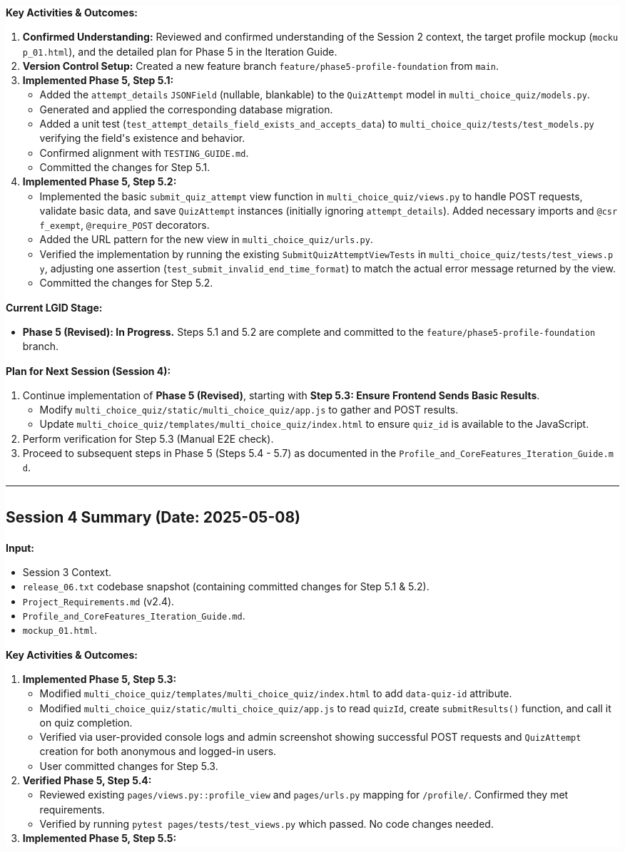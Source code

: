 **Key Activities & Outcomes:**

1.  **Confirmed Understanding:** Reviewed and confirmed understanding of the Session 2 context, the target profile mockup (`mockup_01.html`), and the detailed plan for Phase 5 in the Iteration Guide.
2.  **Version Control Setup:** Created a new feature branch `feature/phase5-profile-foundation` from `main`.
3.  **Implemented Phase 5, Step 5.1:**
    - Added the `attempt_details` `JSONField` (nullable, blankable) to the `QuizAttempt` model in `multi_choice_quiz/models.py`.
    - Generated and applied the corresponding database migration.
    - Added a unit test (`test_attempt_details_field_exists_and_accepts_data`) to `multi_choice_quiz/tests/test_models.py` verifying the field's existence and behavior.
    - Confirmed alignment with `TESTING_GUIDE.md`.
    - Committed the changes for Step 5.1.
4.  **Implemented Phase 5, Step 5.2:**
    - Implemented the basic `submit_quiz_attempt` view function in `multi_choice_quiz/views.py` to handle POST requests, validate basic data, and save `QuizAttempt` instances (initially ignoring `attempt_details`). Added necessary imports and `@csrf_exempt`, `@require_POST` decorators.
    - Added the URL pattern for the new view in `multi_choice_quiz/urls.py`.
    - Verified the implementation by running the existing `SubmitQuizAttemptViewTests` in `multi_choice_quiz/tests/test_views.py`, adjusting one assertion (`test_submit_invalid_end_time_format`) to match the actual error message returned by the view.
    - Committed the changes for Step 5.2.

**Current LGID Stage:**

- **Phase 5 (Revised): In Progress.** Steps 5.1 and 5.2 are complete and committed to the `feature/phase5-profile-foundation` branch.

**Plan for Next Session (Session 4):**

1.  Continue implementation of **Phase 5 (Revised)**, starting with **Step 5.3: Ensure Frontend Sends Basic Results**.
    - Modify `multi_choice_quiz/static/multi_choice_quiz/app.js` to gather and POST results.
    - Update `multi_choice_quiz/templates/multi_choice_quiz/index.html` to ensure `quiz_id` is available to the JavaScript.
2.  Perform verification for Step 5.3 (Manual E2E check).
3.  Proceed to subsequent steps in Phase 5 (Steps 5.4 - 5.7) as documented in the `Profile_and_CoreFeatures_Iteration_Guide.md`.

---

## Session 4 Summary (Date: 2025-05-08)

**Input:**

- Session 3 Context.
- `release_06.txt` codebase snapshot (containing committed changes for Step 5.1 & 5.2).
- `Project_Requirements.md` (v2.4).
- `Profile_and_CoreFeatures_Iteration_Guide.md`.
- `mockup_01.html`.

**Key Activities & Outcomes:**

1.  **Implemented Phase 5, Step 5.3:**
    - Modified `multi_choice_quiz/templates/multi_choice_quiz/index.html` to add `data-quiz-id` attribute.
    - Modified `multi_choice_quiz/static/multi_choice_quiz/app.js` to read `quizId`, create `submitResults()` function, and call it on quiz completion.
    - Verified via user-provided console logs and admin screenshot showing successful POST requests and `QuizAttempt` creation for both anonymous and logged-in users.
    - User committed changes for Step 5.3.
2.  **Verified Phase 5, Step 5.4:**
    - Reviewed existing `pages/views.py::profile_view` and `pages/urls.py` mapping for `/profile/`. Confirmed they met requirements.
    - Verified by running `pytest pages/tests/test_views.py` which passed. No code changes needed.
3.  **Implemented Phase 5, Step 5.5:**